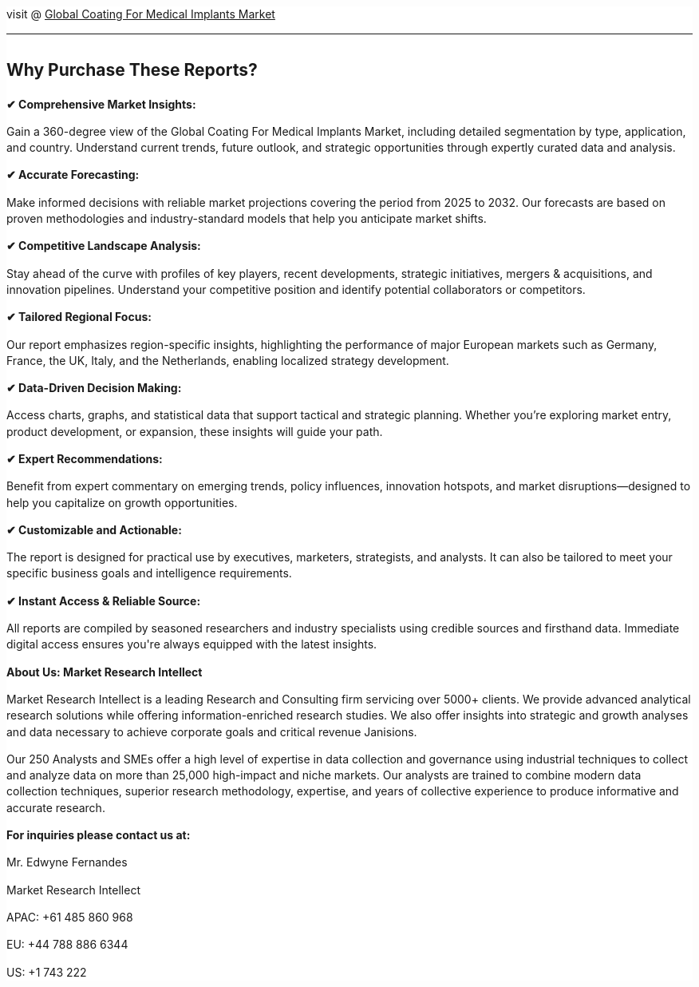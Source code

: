visit&nbsp;@</strong>&nbsp;</span><span class="font-[700]"><a href="https://www.marketresearchintellect.com/product/global-coating-for-medical-implants-market/?utm_source=Linkedin&utm_medium=808" target="_blank" data-tracking-control-name="article-ssr-frontend-pulse_little-text-block" data-tracking-will-navigate="" data-test-link="">Global Coating For Medical Implants Market</a></span></p></blockquote><hr /><h2>Why Purchase These Reports?</h2><p><strong>✔ Comprehensive Market Insights:</strong></p><p>Gain a 360-degree view of the Global Coating For Medical Implants Market, including detailed segmentation by type, application, and country. Understand current trends, future outlook, and strategic opportunities through expertly curated data and analysis.</p><p><strong>✔ Accurate Forecasting:</strong></p><p>Make informed decisions with reliable market projections covering the period from 2025 to 2032. Our forecasts are based on proven methodologies and industry-standard models that help you anticipate market shifts.</p><p><strong>✔ Competitive Landscape Analysis:</strong></p><p>Stay ahead of the curve with profiles of key players, recent developments, strategic initiatives, mergers &amp; acquisitions, and innovation pipelines. Understand your competitive position and identify potential collaborators or competitors.</p><p><strong>✔ Tailored Regional Focus:</strong></p><p>Our report emphasizes region-specific insights, highlighting the performance of major European markets such as Germany, France, the UK, Italy, and the Netherlands, enabling localized strategy development.</p><p><strong>✔ Data-Driven Decision Making:</strong></p><p>Access charts, graphs, and statistical data that support tactical and strategic planning. Whether you&rsquo;re exploring market entry, product development, or expansion, these insights will guide your path.</p><p><strong>✔ Expert Recommendations:</strong></p><p>Benefit from expert commentary on emerging trends, policy influences, innovation hotspots, and market disruptions&mdash;designed to help you capitalize on growth opportunities.</p><p><strong>✔ Customizable and Actionable:</strong></p><p>The report is designed for practical use by executives, marketers, strategists, and analysts. It can also be tailored to meet your specific business goals and intelligence requirements.</p><p><strong>✔ Instant Access &amp; Reliable Source:</strong></p><p>All reports are compiled by seasoned researchers and industry specialists using credible sources and firsthand data. Immediate digital access ensures you're always equipped with the latest insights.</p><p><strong><span class="font-[700]">About Us: Market Research Intellect</span></strong></p><p><span class="">Market Research Intellect is a leading Research and Consulting firm servicing over 5000+ clients. We provide advanced analytical research solutions while offering information-enriched research studies.&nbsp;</span>We also offer insights into strategic and growth analyses and data necessary to achieve corporate goals and critical revenue Janisions.</p><p><span class="">Our 250 Analysts and SMEs offer a high level of expertise in data collection and governance using industrial techniques to collect and analyze data on more than 25,000 high-impact and niche markets. Our analysts are trained to combine modern data collection techniques, superior research methodology, expertise, and years of collective experience to produce informative and accurate research.</span></p><p><strong>For inquiries please contact us at:</strong></p><p>Mr. Edwyne Fernandes</p><p>Market Research Intellect</p><p>APAC: +61 485 860 968</p><p>EU: +44 788 886 6344</p><p>US: +1 743 222